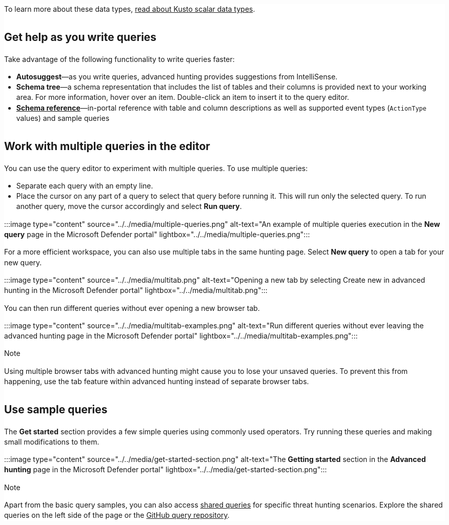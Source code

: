 To learn more about these data types, [read about Kusto scalar data types](/azure/data-explorer/kusto/query/scalar-data-types/).

## Get help as you write queries

Take advantage of the following functionality to write queries faster:

- **Autosuggest**—as you write queries, advanced hunting provides suggestions from IntelliSense.
- **Schema tree**—a schema representation that includes the list of tables and their columns is provided next to your working area. For more information, hover over an item. Double-click an item to insert it to the query editor.
- **[Schema reference](advanced-hunting-schema-tables.md#get-schema-information-in-the-security-center)**—in-portal reference with table and column descriptions as well as supported event types (`ActionType` values) and sample queries

## Work with multiple queries in the editor

You can use the query editor to experiment with multiple queries. To use multiple queries:

- Separate each query with an empty line.
- Place the cursor on any part of a query to select that query before running it. This will run only the selected query. To run another query, move the cursor accordingly and select **Run query**.

:::image type="content" source="../../media/multiple-queries.png" alt-text="An example of multiple queries execution in the **New query** page in the Microsoft Defender portal" lightbox="../../media/multiple-queries.png":::

For a more efficient workspace, you can also use multiple tabs in the same hunting page. Select **New query** to open a tab for your new query.

:::image type="content" source="../../media/multitab.png" alt-text="Opening a new tab by selecting Create new in advanced hunting in the Microsoft Defender portal" lightbox="../../media/multitab.png":::

You can then run different queries without ever opening a new browser tab.

:::image type="content" source="../../media/multitab-examples.png" alt-text="Run different queries without ever leaving the advanced hunting page in the Microsoft Defender portal" lightbox="../../media/multitab-examples.png":::

> [!NOTE]
> Using multiple browser tabs with advanced hunting might cause you to lose your unsaved queries. To prevent this from happening, use the tab feature within advanced hunting instead of separate browser tabs.

## Use sample queries

The **Get started** section provides a few simple queries using commonly used operators. Try running these queries and making small modifications to them.

:::image type="content" source="../../media/get-started-section.png" alt-text="The **Getting started** section in the **Advanced hunting** page in the Microsoft Defender portal" lightbox="../../media/get-started-section.png":::

> [!NOTE]
> Apart from the basic query samples, you can also access [shared queries](advanced-hunting-shared-queries.md) for specific threat hunting scenarios. Explore the shared queries on the left side of the page or the [GitHub query repository](https://aka.ms/hunting-queries).
